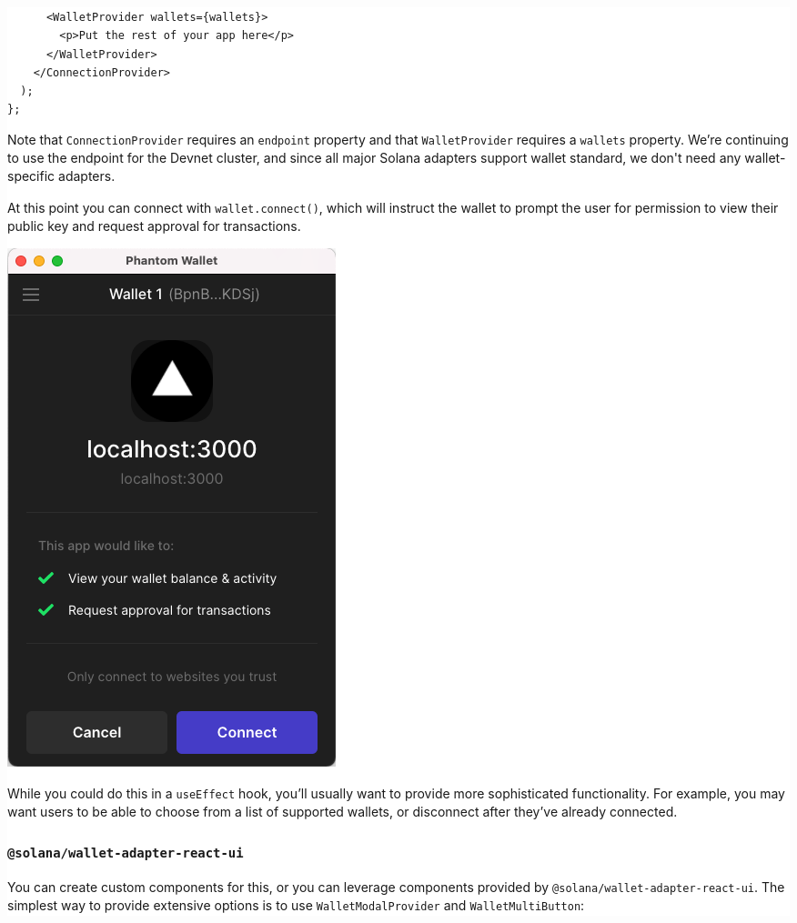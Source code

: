 ```tsx
      <WalletProvider wallets={wallets}>
        <p>Put the rest of your app here</p>
      </WalletProvider>
    </ConnectionProvider>
  );
};
```

Note that `ConnectionProvider` requires an `endpoint` property and that `WalletProvider` requires a `wallets` property. We’re continuing to use the endpoint for the Devnet cluster, and since all major Solana adapters support wallet standard, we don't need any wallet-specific adapters.

At this point you can connect with `wallet.connect()`, which will instruct the wallet to prompt the user for permission to view their public key and request approval for transactions.

![Screenshot of wallet connection prompt](../assets/wallet-connect-prompt.png)

While you could do this in a `useEffect` hook, you’ll usually want to provide more sophisticated functionality. For example, you may want users to be able to choose from a list of supported wallets, or disconnect after they’ve already connected.

### `@solana/wallet-adapter-react-ui`

You can create custom components for this, or you can leverage components provided by `@solana/wallet-adapter-react-ui`. The simplest way to provide extensive options is to use `WalletModalProvider` and `WalletMultiButton`:
